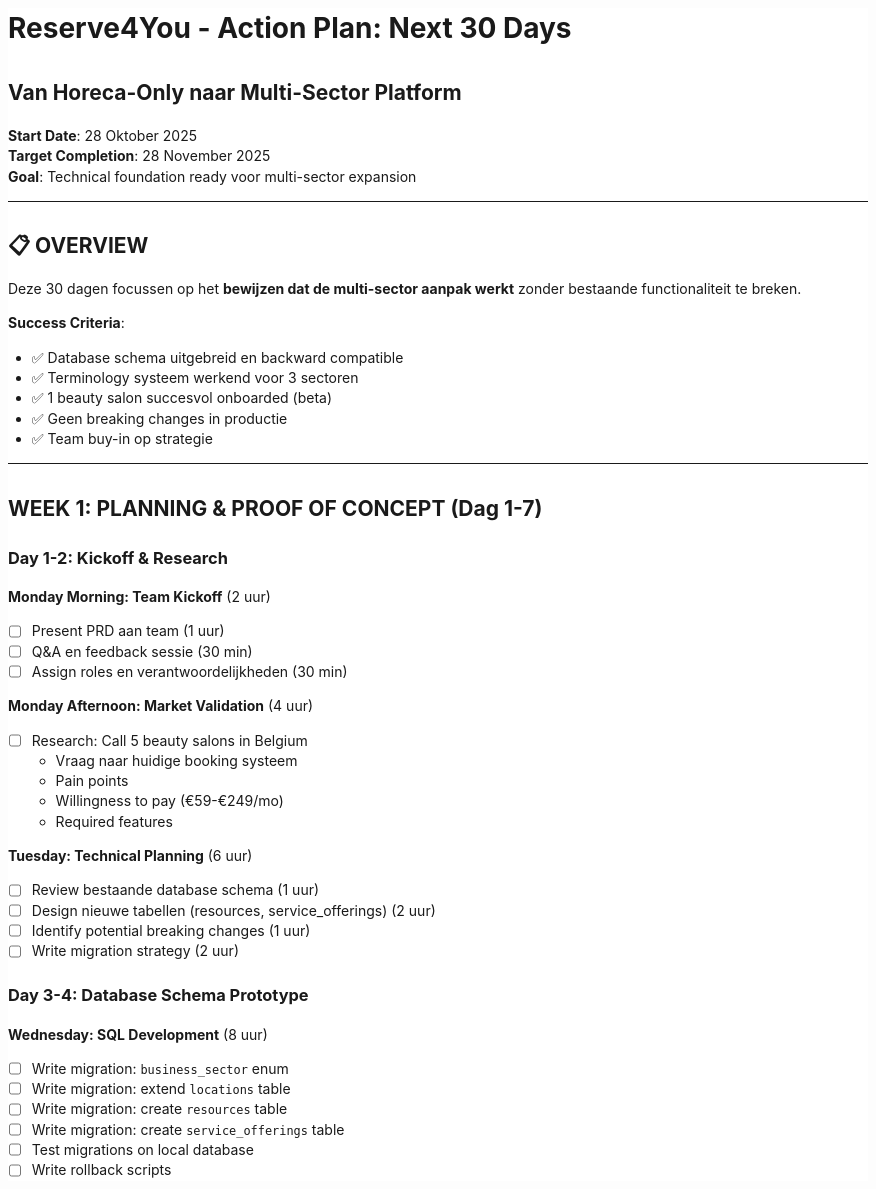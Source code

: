 # Reserve4You - Action Plan: Next 30 Days
## Van Horeca-Only naar Multi-Sector Platform

**Start Date**: 28 Oktober 2025  
**Target Completion**: 28 November 2025  
**Goal**: Technical foundation ready voor multi-sector expansion

---

## 📋 OVERVIEW

Deze 30 dagen focussen op het **bewijzen dat de multi-sector aanpak werkt** zonder bestaande functionaliteit te breken.

**Success Criteria**:
- ✅ Database schema uitgebreid en backward compatible
- ✅ Terminology systeem werkend voor 3 sectoren
- ✅ 1 beauty salon succesvol onboarded (beta)
- ✅ Geen breaking changes in productie
- ✅ Team buy-in op strategie

---

## WEEK 1: PLANNING & PROOF OF CONCEPT (Dag 1-7)

### Day 1-2: Kickoff & Research

**Monday Morning: Team Kickoff** (2 uur)
- [ ] Present PRD aan team (1 uur)
- [ ] Q&A en feedback sessie (30 min)
- [ ] Assign roles en verantwoordelijkheden (30 min)

**Monday Afternoon: Market Validation** (4 uur)
- [ ] Research: Call 5 beauty salons in Belgium
  - Vraag naar huidige booking systeem
  - Pain points
  - Willingness to pay (€59-€249/mo)
  - Required features

**Tuesday: Technical Planning** (6 uur)
- [ ] Review bestaande database schema (1 uur)
- [ ] Design nieuwe tabellen (resources, service_offerings) (2 uur)
- [ ] Identify potential breaking changes (1 uur)
- [ ] Write migration strategy (2 uur)

### Day 3-4: Database Schema Prototype

**Wednesday: SQL Development** (8 uur)
- [ ] Write migration: `business_sector` enum
- [ ] Write migration: extend `locations` table
- [ ] Write migration: create `resources` table
- [ ] Write migration: create `service_offerings` table
- [ ] Test migrations on local database
- [ ] Write rollback scripts
